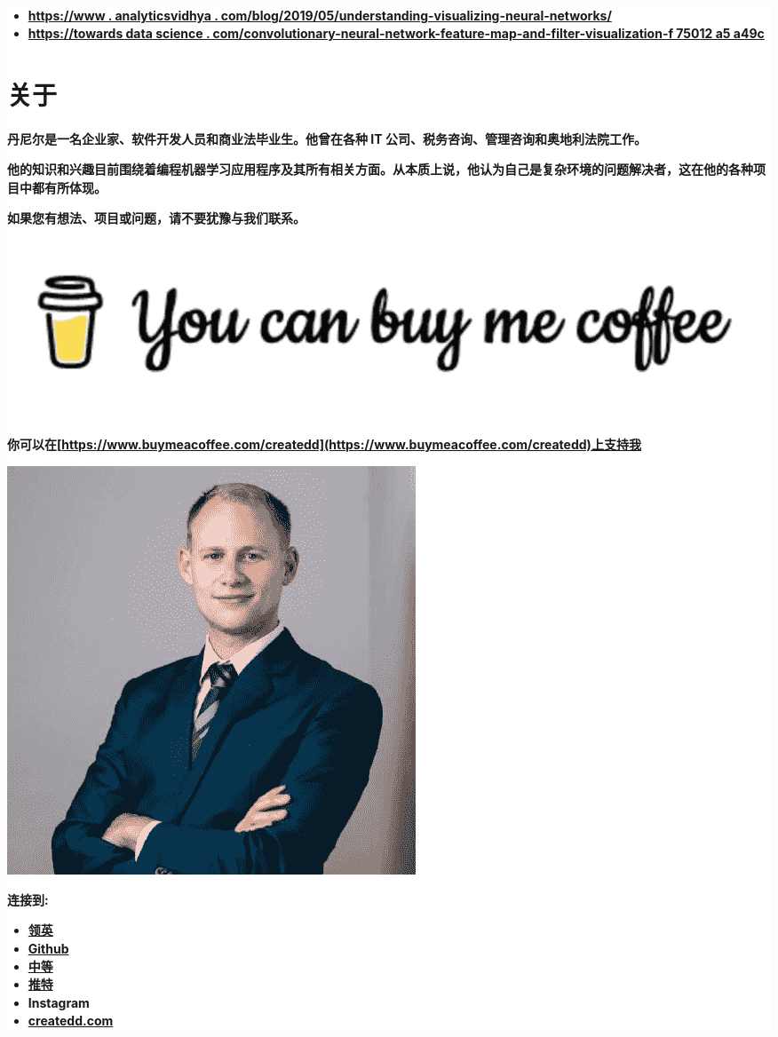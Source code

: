 *   **[https://www . analyticsvidhya . com/blog/2019/05/understanding-visualizing-neural-networks/](https://www.analyticsvidhya.com/blog/2019/05/understanding-visualizing-neural-networks/)**
*   **[https://towards data science . com/convolutionary-neural-network-feature-map-and-filter-visualization-f 75012 a5 a49c](/convolutional-neural-network-feature-map-and-filter-visualization-f75012a5a49c)**

# **关于**

**丹尼尔是一名企业家、软件开发人员和商业法毕业生。他曾在各种 IT 公司、税务咨询、管理咨询和奥地利法院工作。**

**他的知识和兴趣目前围绕着编程机器学习应用程序及其所有相关方面。从本质上说，他认为自己是复杂环境的问题解决者，这在他的各种项目中都有所体现。**

**如果您有想法、项目或问题，请不要犹豫与我们联系。**

**![](img/001f7429b362782fdf8ebd56e0e0aa8a.png)**

**你可以在[https://www.buymeacoffee.com/createdd](https://www.buymeacoffee.com/createdd)上支持我**

**![](img/200fd8ce634f1d996da4532bdfd7230a.png)**

**连接到:**

*   **[领英](https://www.linkedin.com/in/createdd)**
*   **[Github](https://github.com/Createdd)**
*   **[中等](https://medium.com/@createdd)**
*   **[推特](https://twitter.com/_createdd)**
*   **Instagram**
*   **[createdd.com](https://www.createdd.com/)**